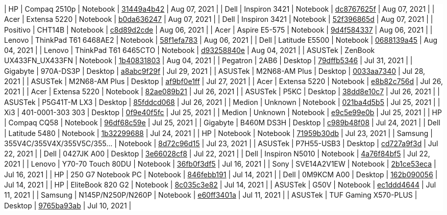 | HP            | Compaq 2510p                | Notebook    | [31449a4b42](https://linux-hardware.org/?probe=31449a4b42) | Aug 07, 2021 |
| Dell          | Inspiron 3421               | Notebook    | [dc8767625f](https://linux-hardware.org/?probe=dc8767625f) | Aug 07, 2021 |
| Acer          | Extensa 5220                | Notebook    | [b0da636247](https://linux-hardware.org/?probe=b0da636247) | Aug 07, 2021 |
| Dell          | Inspiron 3421               | Notebook    | [52f396865d](https://linux-hardware.org/?probe=52f396865d) | Aug 07, 2021 |
| Positivo      | CHT14B                      | Notebook    | [c8d89d2cde](https://linux-hardware.org/?probe=c8d89d2cde) | Aug 06, 2021 |
| Acer          | Aspire E5-575               | Notebook    | [9d4f584337](https://linux-hardware.org/?probe=9d4f584337) | Aug 06, 2021 |
| Lenovo        | ThinkPad T61 6468AE2        | Notebook    | [58f1efa783](https://linux-hardware.org/?probe=58f1efa783) | Aug 06, 2021 |
| Dell          | Latitude E5500              | Notebook    | [0688139a45](https://linux-hardware.org/?probe=0688139a45) | Aug 04, 2021 |
| Lenovo        | ThinkPad T61 6465CTO        | Notebook    | [d93258840e](https://linux-hardware.org/?probe=d93258840e) | Aug 04, 2021 |
| ASUSTek       | ZenBook UX433FN_UX433FN     | Notebook    | [1b40831803](https://linux-hardware.org/?probe=1b40831803) | Aug 04, 2021 |
| Pegatron      | 2AB6                        | Desktop     | [79dffb5346](https://linux-hardware.org/?probe=79dffb5346) | Jul 31, 2021 |
| Gigabyte      | 970A-DS3P                   | Desktop     | [a8abc9f29f](https://linux-hardware.org/?probe=a8abc9f29f) | Jul 29, 2021 |
| ASUSTek       | M2N68-AM Plus               | Desktop     | [0033aa7340](https://linux-hardware.org/?probe=0033aa7340) | Jul 28, 2021 |
| ASUSTek       | M2N68-AM Plus               | Desktop     | [af9bf0e1ff](https://linux-hardware.org/?probe=af9bf0e1ff) | Jul 27, 2021 |
| Acer          | Extensa 5220                | Notebook    | [e8b82c756d](https://linux-hardware.org/?probe=e8b82c756d) | Jul 26, 2021 |
| Acer          | Extensa 5220                | Notebook    | [82ae089b21](https://linux-hardware.org/?probe=82ae089b21) | Jul 26, 2021 |
| ASUSTek       | P5KC                        | Desktop     | [38dd8e10c7](https://linux-hardware.org/?probe=38dd8e10c7) | Jul 26, 2021 |
| ASUSTek       | P5G41T-M LX3                | Desktop     | [85fddcd068](https://linux-hardware.org/?probe=85fddcd068) | Jul 26, 2021 |
| Medion        | Unknown                     | Notebook    | [021ba4d5b5](https://linux-hardware.org/?probe=021ba4d5b5) | Jul 25, 2021 |
| Xi3           | 401-0001-303 303            | Desktop     | [0f9e40f5fc](https://linux-hardware.org/?probe=0f9e40f5fc) | Jul 25, 2021 |
| Medion        | Unknown                     | Notebook    | [e9c5e99e0b](https://linux-hardware.org/?probe=e9c5e99e0b) | Jul 25, 2021 |
| HP            | Compaq CQ58                 | Notebook    | [96df68c59e](https://linux-hardware.org/?probe=96df68c59e) | Jul 25, 2021 |
| Gigabyte      | B460M DS3H                  | Desktop     | [c989b48f08](https://linux-hardware.org/?probe=c989b48f08) | Jul 24, 2021 |
| Dell          | Latitude 5480               | Notebook    | [1b32299688](https://linux-hardware.org/?probe=1b32299688) | Jul 24, 2021 |
| HP            | Notebook                    | Notebook    | [71959b30db](https://linux-hardware.org/?probe=71959b30db) | Jul 23, 2021 |
| Samsung       | 355V4C/355V4X/355V5C/355... | Notebook    | [8d72c96d15](https://linux-hardware.org/?probe=8d72c96d15) | Jul 23, 2021 |
| ASUSTek       | P7H55-USB3                  | Desktop     | [cd727a9f3d](https://linux-hardware.org/?probe=cd727a9f3d) | Jul 22, 2021 |
| Dell          | 0427JK A00                  | Desktop     | [3e66028cf8](https://linux-hardware.org/?probe=3e66028cf8) | Jul 22, 2021 |
| Dell          | Inspiron N5010              | Notebook    | [4a76f84bf5](https://linux-hardware.org/?probe=4a76f84bf5) | Jul 22, 2021 |
| Lenovo        | Y70-70 Touch 80DU           | Notebook    | [36fb0f3df5](https://linux-hardware.org/?probe=36fb0f3df5) | Jul 16, 2021 |
| Sony          | SVE14A2V1EW                 | Notebook    | [2b1ce53eca](https://linux-hardware.org/?probe=2b1ce53eca) | Jul 16, 2021 |
| HP            | 250 G7 Notebook PC          | Notebook    | [846febb191](https://linux-hardware.org/?probe=846febb191) | Jul 14, 2021 |
| Dell          | 0M9KCM A00                  | Desktop     | [162b090056](https://linux-hardware.org/?probe=162b090056) | Jul 14, 2021 |
| HP            | EliteBook 820 G2            | Notebook    | [8c035c3e82](https://linux-hardware.org/?probe=8c035c3e82) | Jul 14, 2021 |
| ASUSTek       | G50V                        | Notebook    | [ec1ddd4644](https://linux-hardware.org/?probe=ec1ddd4644) | Jul 11, 2021 |
| Samsung       | N145P/N250P/N260P           | Notebook    | [e60ff3401a](https://linux-hardware.org/?probe=e60ff3401a) | Jul 11, 2021 |
| ASUSTek       | TUF Gaming X570-PLUS        | Desktop     | [9765ba93ab](https://linux-hardware.org/?probe=9765ba93ab) | Jul 10, 2021 |